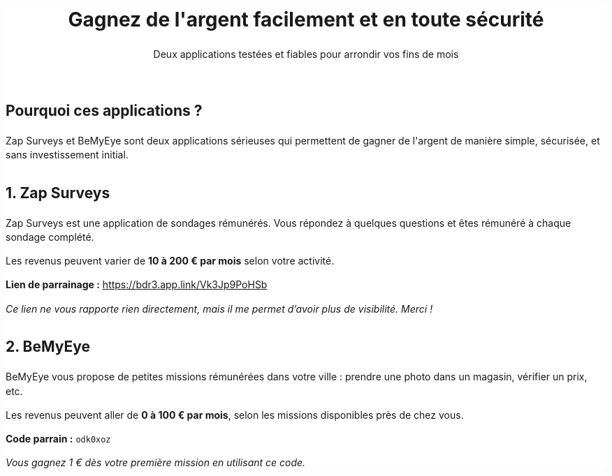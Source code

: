 <header>
  <h1>Gagnez de l'argent facilement et en toute sécurité</h1>
  <p>Deux applications testées et fiables pour arrondir vos fins de mois</p>
</header>

<section>
  <h2>Pourquoi ces applications ?</h2>
  <p>Zap Surveys et BeMyEye sont deux applications sérieuses qui permettent de gagner de l'argent de manière simple, sécurisée, et sans investissement initial.</p>
</section>


<div class="ads-zone">
  
  <ins class="adsbygoogle"
       style="display:block"
       data-ad-client="ca-pub-XXXXXXXXXXXXXXXX"
       data-ad-slot="XXXXXXXXXX"
       data-ad-format="auto"
       data-full-width-responsive="true"></ins>
  <script>(adsbygoogle = window.adsbygoogle || []).push({});</script>
</div>

<section class="app-block">
  <h2>1. Zap Surveys</h2>
  <p>Zap Surveys est une application de sondages rémunérés. Vous répondez à quelques questions et êtes rémunéré à chaque sondage complété.</p>
  <p>Les revenus peuvent varier de <strong>10 à 200 € par mois</strong> selon votre activité.</p>
  <p><strong>Lien de parrainage :</strong> <a href="https://bdr3.app.link/Vk3Jp9PoHSb" target="_blank">https://bdr3.app.link/Vk3Jp9PoHSb</a></p>
  <p><em>Ce lien ne vous rapporte rien directement, mais il me permet d’avoir plus de visibilité. Merci !</em></p>
</section>

<section class="app-block">
  <h2>2. BeMyEye</h2>
  <p>BeMyEye vous propose de petites missions rémunérées dans votre ville : prendre une photo dans un magasin, vérifier un prix, etc.</p>
  <p>Les revenus peuvent aller de <strong>0 à 100 € par mois</strong>, selon les missions disponibles près de chez vous.</p>
  <p><strong>Code parrain :</strong> <code>odk0xoz</code></p>
  <p><em>Vous gagnez 1 € dès votre première mission en utilisant ce code.</em></p>
</section>


<div class="ads-zone">
  
  <ins class="adsbygoogle"
       style="display:block"
       data-ad-client="ca-pub-XXXXXXXXXXXXXXXX"
       data-ad-slot="XXXXXXXXXX"
       data-ad-format="auto"
       data-full-width-responsive="true"></ins>
  <script>(adsbygoogle = window.adsbygoogle || []).push({});</script>
</div>
